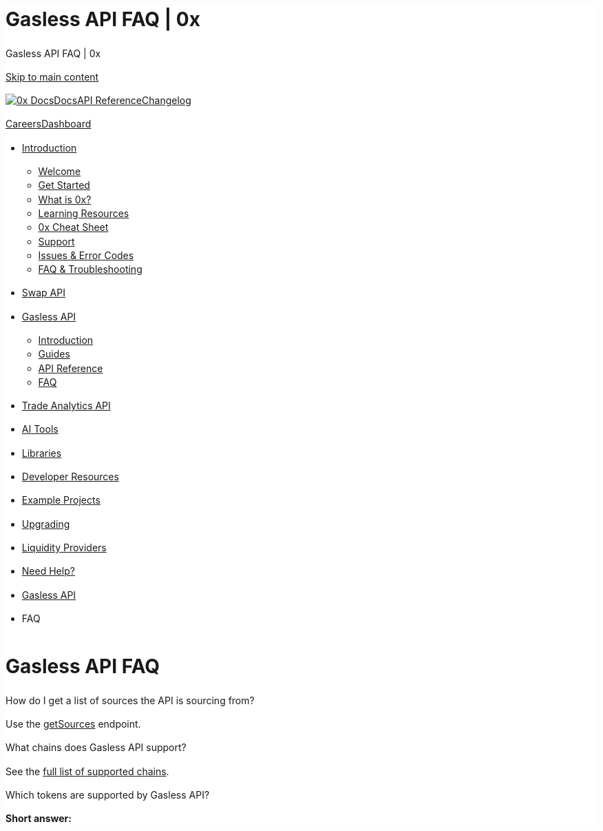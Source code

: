 # Gasless API FAQ | 0x

Gasless API FAQ | 0x




[Skip to main content](#docusaurus_skipToContent_fallback)

[![0x Docs](/docs/img/0x-logo.png)](/docs/)[Docs](/docs/introduction/welcome)[API Reference](/docs/api)[Changelog](/docs/changelog/)

[Careers](https://0x.org/careers#open-positions)[Dashboard](https://dashboard.0x.org/)

* [Introduction](/docs/category/introduction)

  + [Welcome](/docs/introduction/welcome)
  + [Get Started](/docs/introduction/getting-started)
  + [What is 0x?](/docs/introduction/introduction-to-0x)
  + [Learning Resources](/docs/introduction/guides)
  + [0x Cheat Sheet](/docs/introduction/0x-cheat-sheet)
  + [Support](/docs/introduction/community)
  + [Issues & Error Codes](/docs/introduction/api-issues)
  + [FAQ & Troubleshooting](/docs/developer-resources/faqs-and-troubleshooting)
* [Swap API](/docs/category/swap-api)
* [Gasless API](/docs/category/gasless-api)

  + [Introduction](/docs/gasless-api/introduction)
  + [Guides](#)
  + [API Reference](https://0x.org/docs/api#tag/Gasless)
  + [FAQ](/docs/gasless-api/gasless-faq)
* [Trade Analytics API](/docs/category/trade-analytics-api)
* [AI Tools](/docs/category/ai-tools)
* [Libraries](/docs/category/libraries)
* [Developer Resources](/docs/category/developer-resources)
* [Example Projects](https://github.com/0xProject/0x-examples)
* [Upgrading](/docs/upgrading)
* [Liquidity Providers](/docs/category/liquidity-providers)
* [Need Help?](/docs/category/need-help)

* [Gasless API](/docs/category/gasless-api)
* FAQ

# Gasless API FAQ

How do I get a list of sources the API is sourcing from?

Use the [getSources](https://0x.org/docs/api#tag/Sources) endpoint.

What chains does Gasless API support?

See the [full list of supported chains](/docs/introduction/0x-cheat-sheet#-chain-support).

Which tokens are supported by Gasless API?

**Short answer:**

